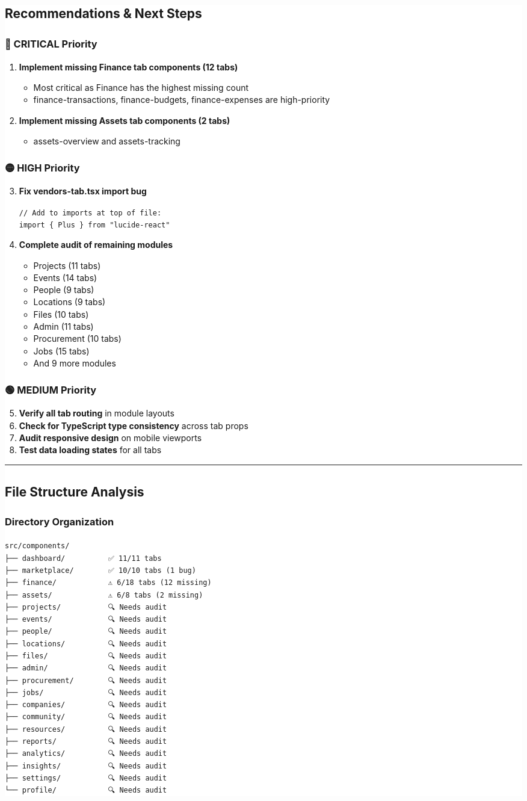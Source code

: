 
## Recommendations & Next Steps

### 🔴 CRITICAL Priority
1. **Implement missing Finance tab components (12 tabs)**
   - Most critical as Finance has the highest missing count
   - finance-transactions, finance-budgets, finance-expenses are high-priority
   
2. **Implement missing Assets tab components (2 tabs)**
   - assets-overview and assets-tracking

### 🟡 HIGH Priority
3. **Fix vendors-tab.tsx import bug**
   ```tsx
   // Add to imports at top of file:
   import { Plus } from "lucide-react"
   ```

4. **Complete audit of remaining modules**
   - Projects (11 tabs)
   - Events (14 tabs)
   - People (9 tabs)
   - Locations (9 tabs)
   - Files (10 tabs)
   - Admin (11 tabs)
   - Procurement (10 tabs)
   - Jobs (15 tabs)
   - And 9 more modules

### 🟢 MEDIUM Priority
5. **Verify all tab routing** in module layouts
6. **Check for TypeScript type consistency** across tab props
7. **Audit responsive design** on mobile viewports
8. **Test data loading states** for all tabs

---

## File Structure Analysis

### Directory Organization
```
src/components/
├── dashboard/          ✅ 11/11 tabs
├── marketplace/        ✅ 10/10 tabs (1 bug)
├── finance/            ⚠️ 6/18 tabs (12 missing)
├── assets/             ⚠️ 6/8 tabs (2 missing)
├── projects/           🔍 Needs audit
├── events/             🔍 Needs audit
├── people/             🔍 Needs audit
├── locations/          🔍 Needs audit
├── files/              🔍 Needs audit
├── admin/              🔍 Needs audit
├── procurement/        🔍 Needs audit
├── jobs/               🔍 Needs audit
├── companies/          🔍 Needs audit
├── community/          🔍 Needs audit
├── resources/          🔍 Needs audit
├── reports/            🔍 Needs audit
├── analytics/          🔍 Needs audit
├── insights/           🔍 Needs audit
├── settings/           🔍 Needs audit
└── profile/            🔍 Needs audit
```
